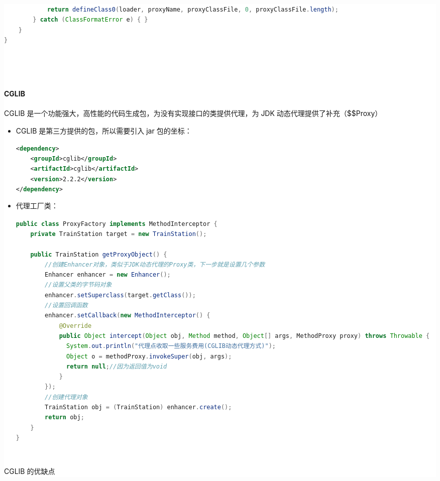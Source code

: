 ```java
            return defineClass0(loader, proxyName, proxyClassFile, 0, proxyClassFile.length);
        } catch (ClassFormatError e) { }
    }
}
```

‍

‍

#### CGLIB

CGLIB 是一个功能强大，高性能的代码生成包，为没有实现接口的类提供代理，为 JDK 动态代理提供了补充（$$Proxy）

* CGLIB 是第三方提供的包，所以需要引入 jar 包的坐标：

  ```xml
  <dependency>
      <groupId>cglib</groupId>
      <artifactId>cglib</artifactId>
      <version>2.2.2</version>
  </dependency>
  ```
* 代理工厂类：

  ```java
  public class ProxyFactory implements MethodInterceptor {
      private TrainStation target = new TrainStation();

      public TrainStation getProxyObject() {
          //创建Enhancer对象，类似于JDK动态代理的Proxy类，下一步就是设置几个参数
          Enhancer enhancer = new Enhancer();
          //设置父类的字节码对象
          enhancer.setSuperclass(target.getClass());
          //设置回调函数
          enhancer.setCallback(new MethodInterceptor() {
              @Override
              public Object intercept(Object obj, Method method, Object[] args, MethodProxy proxy) throws Throwable {
  				System.out.println("代理点收取一些服务费用(CGLIB动态代理方式)");
          		Object o = methodProxy.invokeSuper(obj, args);
          		return null;//因为返回值为void
              }
          });
          //创建代理对象
          TrainStation obj = (TrainStation) enhancer.create();
          return obj;
      }
  }
  ```

‍

CGLIB 的优缺点
